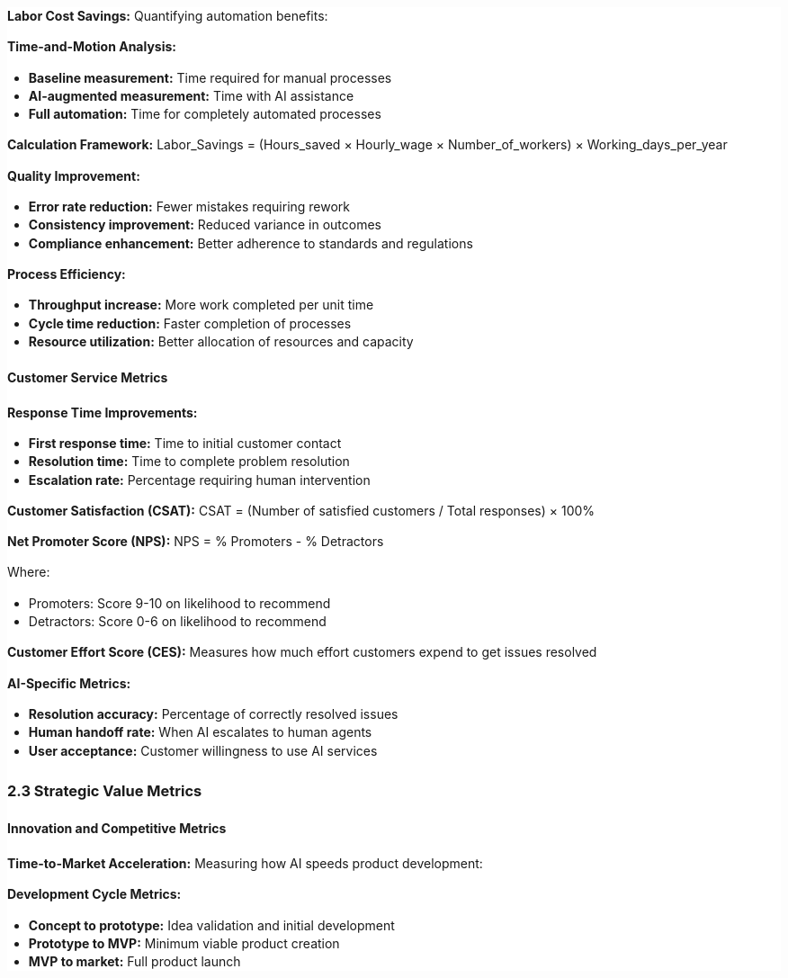 **Labor Cost Savings:**
Quantifying automation benefits:

**Time-and-Motion Analysis:**
- **Baseline measurement:** Time required for manual processes
- **AI-augmented measurement:** Time with AI assistance
- **Full automation:** Time for completely automated processes

**Calculation Framework:**
Labor_Savings = (Hours_saved × Hourly_wage × Number_of_workers) × Working_days_per_year

**Quality Improvement:**
- **Error rate reduction:** Fewer mistakes requiring rework
- **Consistency improvement:** Reduced variance in outcomes
- **Compliance enhancement:** Better adherence to standards and regulations

**Process Efficiency:**
- **Throughput increase:** More work completed per unit time
- **Cycle time reduction:** Faster completion of processes
- **Resource utilization:** Better allocation of resources and capacity

#### Customer Service Metrics

**Response Time Improvements:**
- **First response time:** Time to initial customer contact
- **Resolution time:** Time to complete problem resolution
- **Escalation rate:** Percentage requiring human intervention

**Customer Satisfaction (CSAT):**
CSAT = (Number of satisfied customers / Total responses) × 100%

**Net Promoter Score (NPS):**
NPS = % Promoters - % Detractors

Where:
- Promoters: Score 9-10 on likelihood to recommend
- Detractors: Score 0-6 on likelihood to recommend

**Customer Effort Score (CES):**
Measures how much effort customers expend to get issues resolved

**AI-Specific Metrics:**
- **Resolution accuracy:** Percentage of correctly resolved issues
- **Human handoff rate:** When AI escalates to human agents
- **User acceptance:** Customer willingness to use AI services

### 2.3 Strategic Value Metrics

#### Innovation and Competitive Metrics

**Time-to-Market Acceleration:**
Measuring how AI speeds product development:

**Development Cycle Metrics:**
- **Concept to prototype:** Idea validation and initial development
- **Prototype to MVP:** Minimum viable product creation
- **MVP to market:** Full product launch
